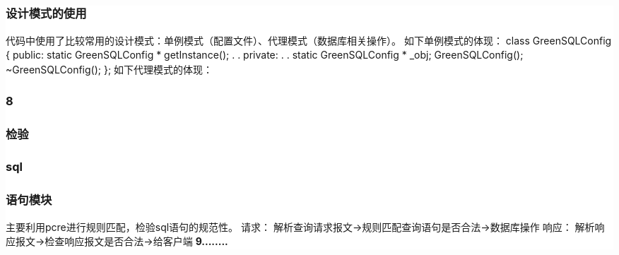 ### 设计模式的使用
代码中使用了比较常用的设计模式：单例模式（配置文件）、代理模式（数据库相关操作）。
如下单例模式的体现：
class GreenSQLConfig
{
public:
static GreenSQLConfig * getInstance();
.
.
private:
.
.
static GreenSQLConfig * _obj;
GreenSQLConfig();
~GreenSQLConfig();
};
如下代理模式的体现：
### 8
### 检验
### sql
### 语句模块
主要利用pcre进行规则匹配，检验sql语句的规范性。
请求：
解析查询请求报文->规则匹配查询语句是否合法->数据库操作
响应：
解析响应报文->检查响应报文是否合法->给客户端
**9........**



